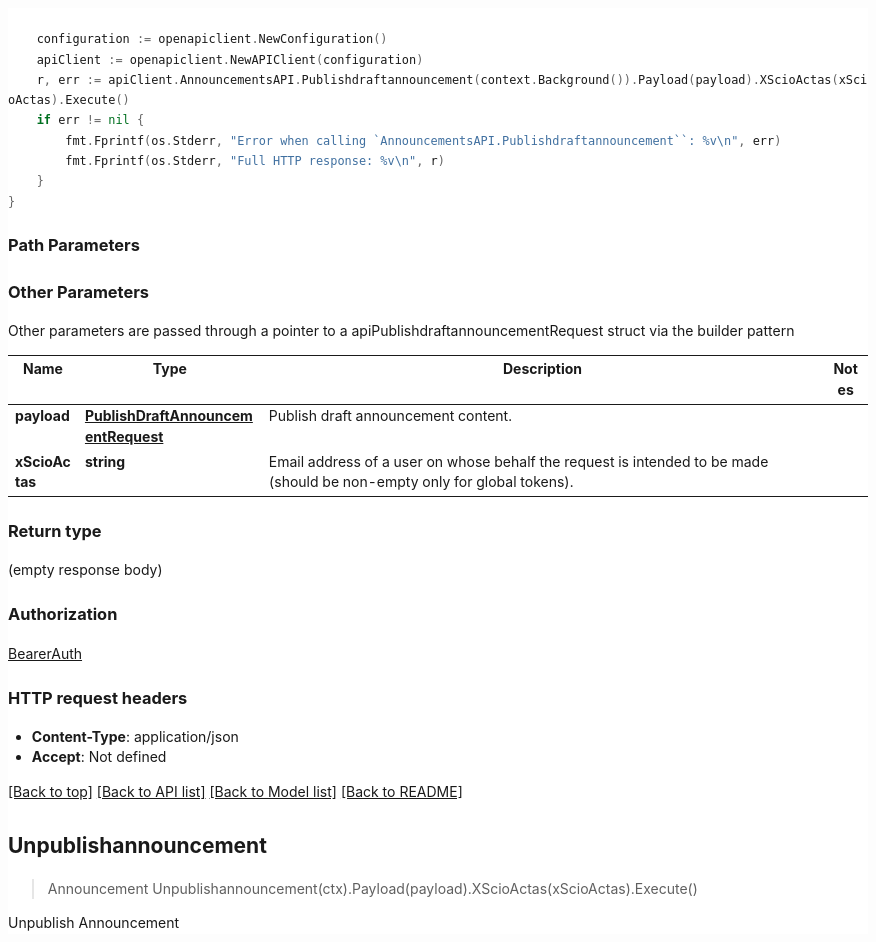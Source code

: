 ```go

	configuration := openapiclient.NewConfiguration()
	apiClient := openapiclient.NewAPIClient(configuration)
	r, err := apiClient.AnnouncementsAPI.Publishdraftannouncement(context.Background()).Payload(payload).XScioActas(xScioActas).Execute()
	if err != nil {
		fmt.Fprintf(os.Stderr, "Error when calling `AnnouncementsAPI.Publishdraftannouncement``: %v\n", err)
		fmt.Fprintf(os.Stderr, "Full HTTP response: %v\n", r)
	}
}
```

### Path Parameters



### Other Parameters

Other parameters are passed through a pointer to a apiPublishdraftannouncementRequest struct via the builder pattern


Name | Type | Description  | Notes
------------- | ------------- | ------------- | -------------
 **payload** | [**PublishDraftAnnouncementRequest**](PublishDraftAnnouncementRequest.md) | Publish draft announcement content. | 
 **xScioActas** | **string** | Email address of a user on whose behalf the request is intended to be made (should be non-empty only for global tokens). | 

### Return type

 (empty response body)

### Authorization

[BearerAuth](../README.md#BearerAuth)

### HTTP request headers

- **Content-Type**: application/json
- **Accept**: Not defined

[[Back to top]](#) [[Back to API list]](../README.md#documentation-for-api-endpoints)
[[Back to Model list]](../README.md#documentation-for-models)
[[Back to README]](../README.md)


## Unpublishannouncement

> Announcement Unpublishannouncement(ctx).Payload(payload).XScioActas(xScioActas).Execute()

Unpublish Announcement
